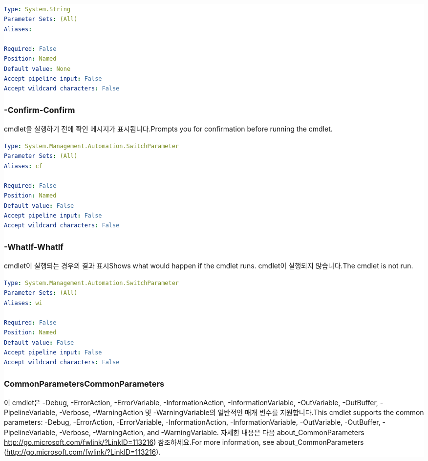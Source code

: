 ```yaml
Type: System.String
Parameter Sets: (All)
Aliases:

Required: False
Position: Named
Default value: None
Accept pipeline input: False
Accept wildcard characters: False
```

### <span data-ttu-id="61b6d-130">-Confirm</span><span class="sxs-lookup"><span data-stu-id="61b6d-130">-Confirm</span></span>
<span data-ttu-id="61b6d-131">cmdlet을 실행하기 전에 확인 메시지가 표시됩니다.</span><span class="sxs-lookup"><span data-stu-id="61b6d-131">Prompts you for confirmation before running the cmdlet.</span></span>

```yaml
Type: System.Management.Automation.SwitchParameter
Parameter Sets: (All)
Aliases: cf

Required: False
Position: Named
Default value: False
Accept pipeline input: False
Accept wildcard characters: False
```

### <span data-ttu-id="61b6d-132">-WhatIf</span><span class="sxs-lookup"><span data-stu-id="61b6d-132">-WhatIf</span></span>
<span data-ttu-id="61b6d-133">cmdlet이 실행되는 경우의 결과 표시</span><span class="sxs-lookup"><span data-stu-id="61b6d-133">Shows what would happen if the cmdlet runs.</span></span>
<span data-ttu-id="61b6d-134">cmdlet이 실행되지 않습니다.</span><span class="sxs-lookup"><span data-stu-id="61b6d-134">The cmdlet is not run.</span></span>

```yaml
Type: System.Management.Automation.SwitchParameter
Parameter Sets: (All)
Aliases: wi

Required: False
Position: Named
Default value: False
Accept pipeline input: False
Accept wildcard characters: False
```

### <span data-ttu-id="61b6d-135">CommonParameters</span><span class="sxs-lookup"><span data-stu-id="61b6d-135">CommonParameters</span></span>
<span data-ttu-id="61b6d-136">이 cmdlet은 -Debug, -ErrorAction, -ErrorVariable, -InformationAction, -InformationVariable, -OutVariable, -OutBuffer, -PipelineVariable, -Verbose, -WarningAction 및 -WarningVariable의 일반적인 매개 변수를 지원합니다.</span><span class="sxs-lookup"><span data-stu-id="61b6d-136">This cmdlet supports the common parameters: -Debug, -ErrorAction, -ErrorVariable, -InformationAction, -InformationVariable, -OutVariable, -OutBuffer, -PipelineVariable, -Verbose, -WarningAction, and -WarningVariable.</span></span> <span data-ttu-id="61b6d-137">자세한 내용은 다음 about_CommonParameters http://go.microsoft.com/fwlink/?LinkID=113216) 참조하세요.</span><span class="sxs-lookup"><span data-stu-id="61b6d-137">For more information, see about_CommonParameters (http://go.microsoft.com/fwlink/?LinkID=113216).</span></span>
